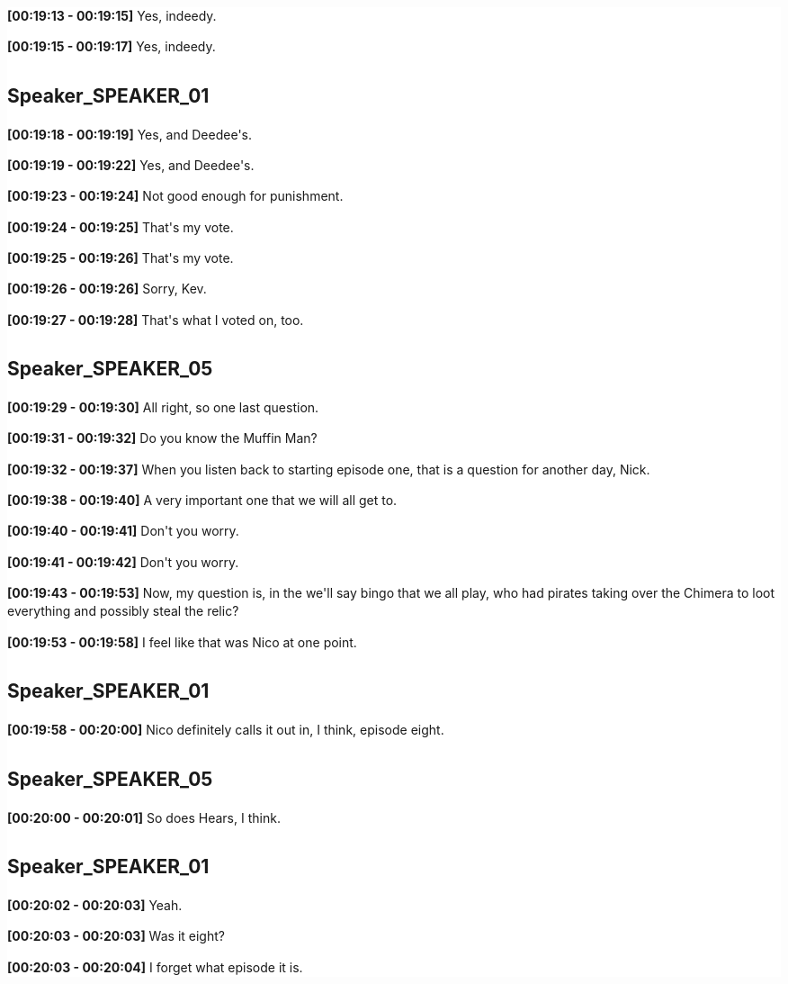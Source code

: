 **[00:19:13 - 00:19:15]** Yes, indeedy.

**[00:19:15 - 00:19:17]** Yes, indeedy.


## Speaker_SPEAKER_01

**[00:19:18 - 00:19:19]** Yes, and Deedee's.

**[00:19:19 - 00:19:22]** Yes, and Deedee's.

**[00:19:23 - 00:19:24]** Not good enough for punishment.

**[00:19:24 - 00:19:25]** That's my vote.

**[00:19:25 - 00:19:26]** That's my vote.

**[00:19:26 - 00:19:26]** Sorry, Kev.

**[00:19:27 - 00:19:28]** That's what I voted on, too.


## Speaker_SPEAKER_05

**[00:19:29 - 00:19:30]** All right, so one last question.

**[00:19:31 - 00:19:32]** Do you know the Muffin Man?

**[00:19:32 - 00:19:37]** When you listen back to starting episode one, that is a question for another day, Nick.

**[00:19:38 - 00:19:40]** A very important one that we will all get to.

**[00:19:40 - 00:19:41]** Don't you worry.

**[00:19:41 - 00:19:42]** Don't you worry.

**[00:19:43 - 00:19:53]** Now, my question is, in the we'll say bingo that we all play, who had pirates taking over the Chimera to loot everything and possibly steal the relic?

**[00:19:53 - 00:19:58]** I feel like that was Nico at one point.


## Speaker_SPEAKER_01

**[00:19:58 - 00:20:00]** Nico definitely calls it out in, I think, episode eight.


## Speaker_SPEAKER_05

**[00:20:00 - 00:20:01]** So does Hears, I think.


## Speaker_SPEAKER_01

**[00:20:02 - 00:20:03]** Yeah.

**[00:20:03 - 00:20:03]** Was it eight?

**[00:20:03 - 00:20:04]** I forget what episode it is.
